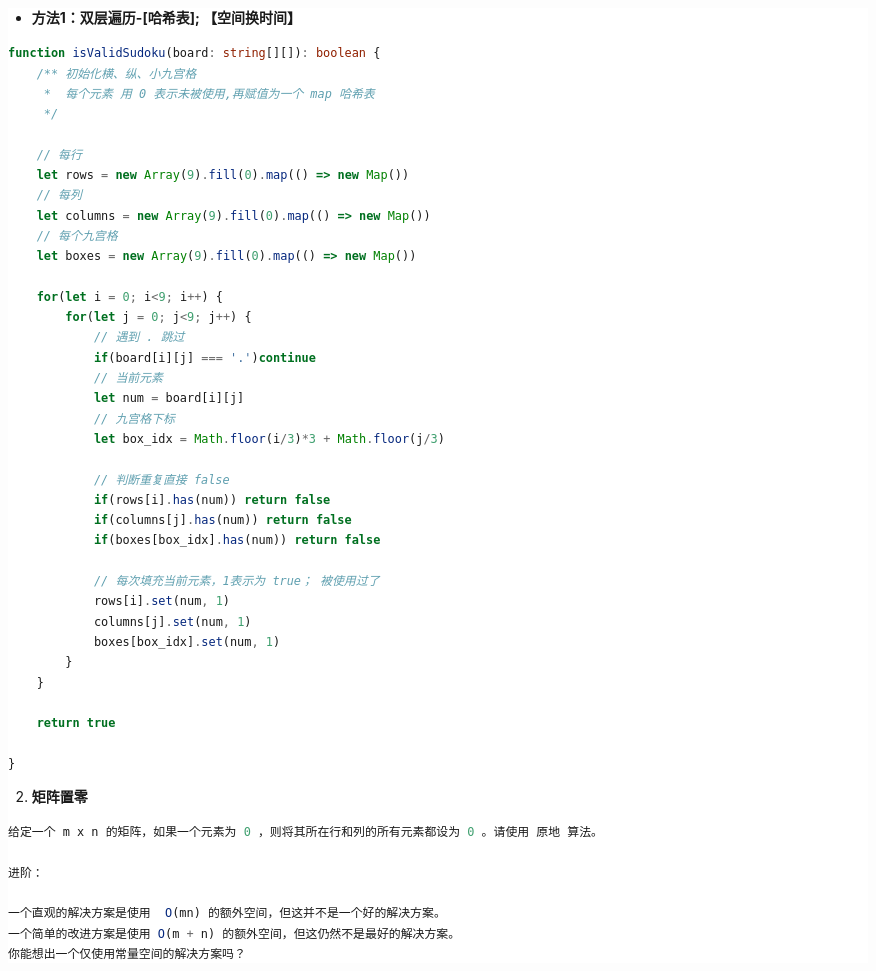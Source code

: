 

- **方法1：双层遍历-[哈希表]; 【空间换时间】**

```typescript
function isValidSudoku(board: string[][]): boolean {
    /** 初始化横、纵、小九宫格
     *  每个元素 用 0 表示未被使用,再赋值为一个 map 哈希表
     */
    
    // 每行
    let rows = new Array(9).fill(0).map(() => new Map())
    // 每列
    let columns = new Array(9).fill(0).map(() => new Map())
    // 每个九宫格
    let boxes = new Array(9).fill(0).map(() => new Map())

    for(let i = 0; i<9; i++) {
        for(let j = 0; j<9; j++) {
            // 遇到 . 跳过
            if(board[i][j] === '.')continue
            // 当前元素
            let num = board[i][j]
            // 九宫格下标
            let box_idx = Math.floor(i/3)*3 + Math.floor(j/3)

            // 判断重复直接 false
            if(rows[i].has(num)) return false
            if(columns[j].has(num)) return false
            if(boxes[box_idx].has(num)) return false

            // 每次填充当前元素，1表示为 true； 被使用过了
            rows[i].set(num, 1)
            columns[j].set(num, 1)
            boxes[box_idx].set(num, 1)
        }
    }

    return true

}
```





2. **矩阵置零**

```js
给定一个 m x n 的矩阵，如果一个元素为 0 ，则将其所在行和列的所有元素都设为 0 。请使用 原地 算法。

进阶：

一个直观的解决方案是使用  O(mn) 的额外空间，但这并不是一个好的解决方案。
一个简单的改进方案是使用 O(m + n) 的额外空间，但这仍然不是最好的解决方案。
你能想出一个仅使用常量空间的解决方案吗？

```
